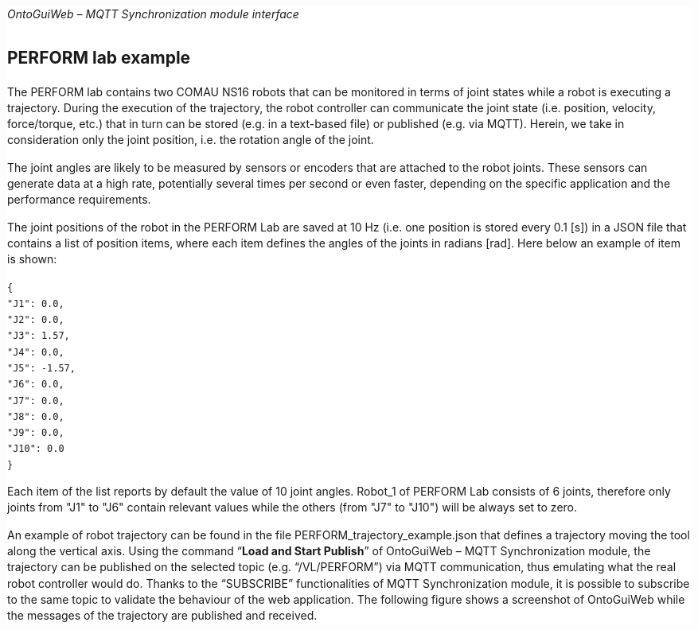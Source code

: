 *OntoGuiWeb – MQTT Synchronization module interface*

## PERFORM lab example

The PERFORM lab contains two COMAU NS16 robots that can be monitored in
terms of joint states while a robot is executing a trajectory. During
the execution of the trajectory, the robot controller can communicate
the joint state (i.e. position, velocity, force/torque, etc.) that in
turn can be stored (e.g. in a text-based file) or published (e.g. via
MQTT). Herein, we take in consideration only the joint position, i.e.
the rotation angle of the joint.

The joint angles are likely to be measured by sensors or encoders that
are attached to the robot joints. These sensors can generate data at a
high rate, potentially several times per second or even faster,
depending on the specific application and the performance requirements.

The joint positions of the robot in the PERFORM Lab are saved at 10 Hz
(i.e. one position is stored every 0.1 \[s\]) in a JSON file that
contains a list of position items, where each item defines the angles of
the joints in radians \[rad\]. Here below an example of item is shown:


```
{
"J1": 0.0,
"J2": 0.0,
"J3": 1.57,
"J4": 0.0,
"J5": -1.57,
"J6": 0.0,
"J7": 0.0,
"J8": 0.0,
"J9": 0.0,
"J10": 0.0
}
```


Each item of the list reports by default the value of 10 joint angles.
Robot\_1 of PERFORM Lab consists of 6 joints, therefore only joints from
"J1" to "J6" contain relevant values while the others (from "J7" to
"J10") will be always set to zero.

An example of robot trajectory can be found in the file
PERFORM\_trajectory\_example.json that defines a trajectory moving the
tool along the vertical axis. Using the command “**Load and Start
Publish**” of OntoGuiWeb – MQTT Synchronization module, the trajectory
can be published on the selected topic (e.g. “/VL/PERFORM”) via MQTT
communication, thus emulating what the real robot controller would do.
Thanks to the “SUBSCRIBE” functionalities of MQTT Synchronization
module, it is possible to subscribe to the same topic to validate the
behaviour of the web application. The following figure shows a
screenshot of OntoGuiWeb while the messages of the trajectory are
published and received.
